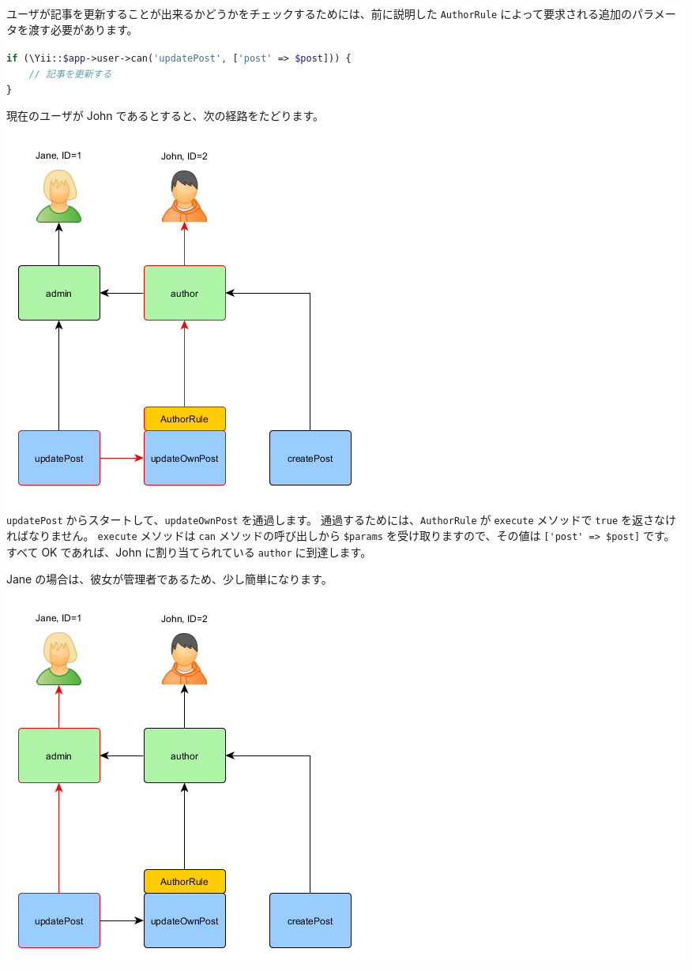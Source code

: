 ユーザが記事を更新することが出来るかどうかをチェックするためには、前に説明した `AuthorRule` によって要求される追加のパラメータを渡す必要があります。

```php
if (\Yii::$app->user->can('updatePost', ['post' => $post])) {
    // 記事を更新する
}
```

現在のユーザが John であるとすると、次の経路をたどります。

![アクセスチェック](images/rbac-access-check-2.png "アクセスチェック")

`updatePost` からスタートして、`updateOwnPost` を通過します。
通過するためには、`AuthorRule` が `execute` メソッドで `true` を返さなければなりません。
`execute` メソッドは `can` メソッドの呼び出しから `$params` を受け取りますので、その値は `['post' => $post]` です。
すべて OK であれば、John に割り当てられている `author` に到達します。

Jane の場合は、彼女が管理者であるため、少し簡単になります。

![アクセスチェック](images/rbac-access-check-3.png "アクセスチェック")